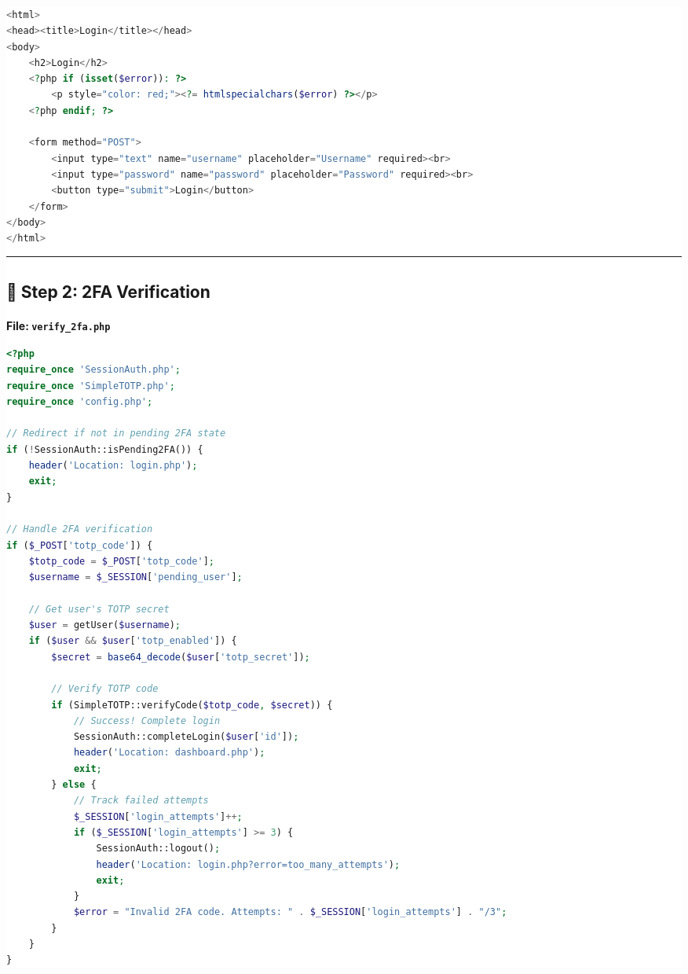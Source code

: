 ```php
<html>
<head><title>Login</title></head>
<body>
    <h2>Login</h2>
    <?php if (isset($error)): ?>
        <p style="color: red;"><?= htmlspecialchars($error) ?></p>
    <?php endif; ?>
    
    <form method="POST">
        <input type="text" name="username" placeholder="Username" required><br>
        <input type="password" name="password" placeholder="Password" required><br>
        <button type="submit">Login</button>
    </form>
</body>
</html>
```

---

## 📱 Step 2: 2FA Verification

**File: `verify_2fa.php`**

```php
<?php
require_once 'SessionAuth.php';
require_once 'SimpleTOTP.php';
require_once 'config.php';

// Redirect if not in pending 2FA state
if (!SessionAuth::isPending2FA()) {
    header('Location: login.php');
    exit;
}

// Handle 2FA verification
if ($_POST['totp_code']) {
    $totp_code = $_POST['totp_code'];
    $username = $_SESSION['pending_user'];
    
    // Get user's TOTP secret
    $user = getUser($username);
    if ($user && $user['totp_enabled']) {
        $secret = base64_decode($user['totp_secret']);
        
        // Verify TOTP code
        if (SimpleTOTP::verifyCode($totp_code, $secret)) {
            // Success! Complete login
            SessionAuth::completeLogin($user['id']);
            header('Location: dashboard.php');
            exit;
        } else {
            // Track failed attempts
            $_SESSION['login_attempts']++;
            if ($_SESSION['login_attempts'] >= 3) {
                SessionAuth::logout();
                header('Location: login.php?error=too_many_attempts');
                exit;
            }
            $error = "Invalid 2FA code. Attempts: " . $_SESSION['login_attempts'] . "/3";
        }
    }
}

```